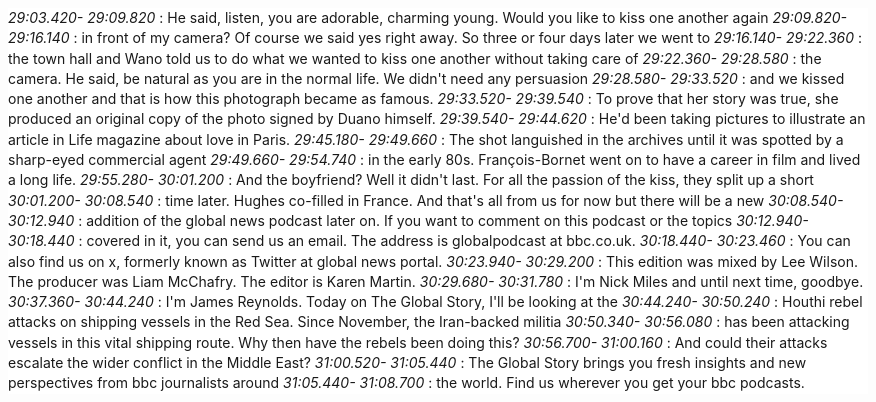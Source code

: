*29:03.420- 29:09.820* :  He said, listen, you are adorable, charming young. Would you like to kiss one another again
*29:09.820- 29:16.140* :  in front of my camera? Of course we said yes right away. So three or four days later we went to
*29:16.140- 29:22.360* :  the town hall and Wano told us to do what we wanted to kiss one another without taking care of
*29:22.360- 29:28.580* :  the camera. He said, be natural as you are in the normal life. We didn't need any persuasion
*29:28.580- 29:33.520* :  and we kissed one another and that is how this photograph became as famous.
*29:33.520- 29:39.540* :  To prove that her story was true, she produced an original copy of the photo signed by Duano himself.
*29:39.540- 29:44.620* :  He'd been taking pictures to illustrate an article in Life magazine about love in Paris.
*29:45.180- 29:49.660* :  The shot languished in the archives until it was spotted by a sharp-eyed commercial agent
*29:49.660- 29:54.740* :  in the early 80s. François-Bornet went on to have a career in film and lived a long life.
*29:55.280- 30:01.200* :  And the boyfriend? Well it didn't last. For all the passion of the kiss, they split up a short
*30:01.200- 30:08.540* :  time later. Hughes co-filled in France. And that's all from us for now but there will be a new
*30:08.540- 30:12.940* :  addition of the global news podcast later on. If you want to comment on this podcast or the topics
*30:12.940- 30:18.440* :  covered in it, you can send us an email. The address is globalpodcast at bbc.co.uk.
*30:18.440- 30:23.460* :  You can also find us on x, formerly known as Twitter at global news portal.
*30:23.940- 30:29.200* :  This edition was mixed by Lee Wilson. The producer was Liam McChafry. The editor is Karen Martin.
*30:29.680- 30:31.780* :  I'm Nick Miles and until next time, goodbye.
*30:37.360- 30:44.240* :  I'm James Reynolds. Today on The Global Story, I'll be looking at the
*30:44.240- 30:50.240* :  Houthi rebel attacks on shipping vessels in the Red Sea. Since November, the Iran-backed militia
*30:50.340- 30:56.080* :  has been attacking vessels in this vital shipping route. Why then have the rebels been doing this?
*30:56.700- 31:00.160* :  And could their attacks escalate the wider conflict in the Middle East?
*31:00.520- 31:05.440* :  The Global Story brings you fresh insights and new perspectives from bbc journalists around
*31:05.440- 31:08.700* :  the world. Find us wherever you get your bbc podcasts.
